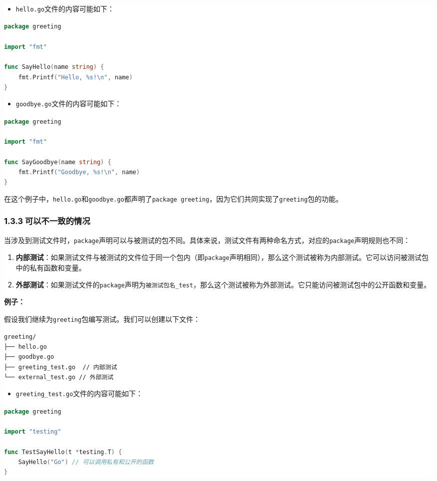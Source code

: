 - `hello.go`文件的内容可能如下：

```go
package greeting

import "fmt"

func SayHello(name string) {
    fmt.Printf("Hello, %s!\n", name)
}
```

- `goodbye.go`文件的内容可能如下：

```go
package greeting

import "fmt"

func SayGoodbye(name string) {
    fmt.Printf("Goodbye, %s!\n", name)
}
```

在这个例子中，`hello.go`和`goodbye.go`都声明了`package greeting`，因为它们共同实现了`greeting`包的功能。

### 1.3.3 可以不一致的情况

当涉及到测试文件时，`package`声明可以与被测试的包不同。具体来说，测试文件有两种命名方式，对应的`package`声明规则也不同：

1. **内部测试**：如果测试文件与被测试的文件位于同一个包内（即`package`声明相同），那么这个测试被称为内部测试。它可以访问被测试包中的私有函数和变量。

2. **外部测试**：如果测试文件的`package`声明为`被测试包名_test`，那么这个测试被称为外部测试。它只能访问被测试包中的公开函数和变量。

**例子：**

假设我们继续为`greeting`包编写测试。我们可以创建以下文件：

```
greeting/
├── hello.go
├── goodbye.go
├── greeting_test.go  // 内部测试
└── external_test.go // 外部测试
```

- `greeting_test.go`文件的内容可能如下：

```go
package greeting

import "testing"

func TestSayHello(t *testing.T) {
    SayHello("Go") // 可以调用私有和公开的函数
}
```
